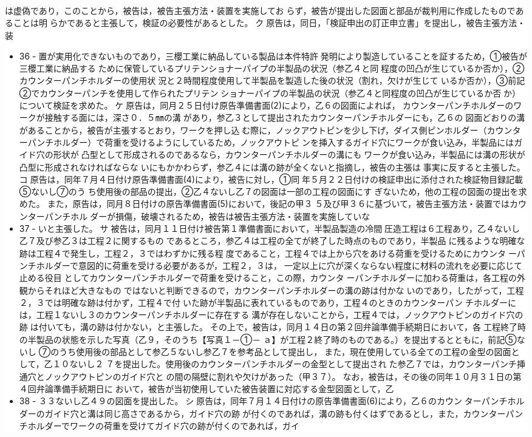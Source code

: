 は虚偽であり，このことから，被告は，被告主張方法・装置を実施してお
らず，被告が提出した図面と部品が裁判用に作成したものであることは明
らかであると主張して，検証の必要性があるとした。 
   ク 原告は，同日，「検証申出の訂正申立書」を提出し，被告主張方法・装
- 36 - 
置が実用化できないものであり，三櫻工業に納品している製品は本件特許
発明により製造していることを証するため，①被告が三櫻工業に納品する
ために保管しているプリテンショナーパイプの半製品の状況（参乙４と同
程度の凹凸が生じているか否か），②カウンターパンチホルダーの使用状
況と２時間程度使用して半製品を製造した後の状況（割れ，欠けが生じて
いるか否か），③前記②でカウンターパンチを使用して作られたプリテン
ショナーパイプの半製品の状況（参乙４と同程度の凹凸が生じているか否
か）について検証を求めた。 
   ケ 原告は，同月２５日付け原告準備書面(2)により，乙６の図面によれば，
カウンターパンチホルダーのワークが接触する面には，深さ０．５㎜の溝
があり，参乙３として提出されたカウンターパンチホルダーにも，乙６の
図面どおりの溝があることから，被告が主張するとおり，ワークを押し込
む際に，ノックアウトピンを少し下げ，ダイス側ピンホルダー（カウンタ
ーパンチホルダー）で荷重を受けるようにしているため，ノックアウトピ
ンを挿入するガイド穴にワークが食い込み，半製品にはガイド穴の形状が
凸型として形成されるのであるなら，カウンターパンチホルダーの溝にも
ワークが食い込み，半製品には溝の形状が凸型に形成されなければならな
いにもかかわらず，参乙４には溝の跡が全くないと指摘し，被告の主張は
事実に反すると主張した。 
   コ 原告は，同年７月４日付け原告準備書面(4)により，被告に対し，①同
年５月２２日付けの検証申出に添付された検証物目録記載⑤ないし⑦のう
ち使用後の部品の提出，②乙４ないし乙７の図面は一部の工程の図面にす
ぎないため，他の工程の図面の提出を求めた。 
     また，原告は，同月８日付けの原告準備書面(5)において，後記の甲３
５及び甲３６に基づいて，被告主張方法・装置ではカウンターパンチホル
ダーが損傷，破壊されるため，被告は被告主張方法・装置を実施していな
- 37 - 
いと主張した。 
サ 被告は，同月１１日付け被告第１準備書面において，半製品製造の冷間
圧造工程は６工程あり，乙４ないし乙７及び参乙３は工程２に関するもの
であるところ，参乙４は工程の全てが終了した時点のものであり，半製品
に残るような明確な跡は工程４で発生し，工程２，３ではわずかに残る程
度であること，工程４では上から穴をあける荷重を受けるためにカウンタ
ーパンチホルダーで意図的に荷重を受ける必要があるが，工程２，３は，
一定以上に穴が深くならない程度に材料の流れを必要に応じて止める役目
としてカウンターパンチホルダーで荷重を受けること，この際，カウンタ
ーパンチホルダーに加わる荷重は，各工程の外観からそれほど大きなもの
ではないと判断できるので，カウンターパンチホルダーの溝の跡は付かな
いのであり，したがって，工程２，３では明確な跡は付かず，工程４で付
いた跡が半製品に表れているものであり，工程４のときのカウンターパン
チホルダーには，工程１ないし３のカウンターパンチホルダーに存在する
溝が存在しないことから，工程４では，ノックアウトピンのガイド穴の跡
は付いても，溝の跡は付かない，と主張した。 
     その上で，被告は，同月１４日の第２回弁論準備手続期日において，各
工程終了時の半製品の状態を示した写真（乙９，そのうち【写真１－①－
ａ】が工程２終了時のものである。）を提出するとともに，前記⑤ないし
⑦のうち使用後の部品として参乙５ないし参乙７を参考品として提出し，
また，現在使用している全ての工程の金型の図面として，乙１０ないし２
７を提出した。使用後のカウンターパンチホルダーの金型として提出され
た参乙７では，カウンターパンチ挿通穴とノックアウトピンのガイド穴と
の間の隔壁に割れや欠けがあった（甲３７）。 
なお，被告は，その後の同年１０月３１日の第４回弁論準備手続期日に
おいて，被告が当初使用していた被告装置に対応する金型図面として，乙
- 38 - 
３３ないし乙４９の図面を提出した。 
   シ 原告は，同年７月１４日付けの原告準備書面(6)により，乙６のカウン
ターパンチホルダーのガイド穴と溝は同じ高さであるから，ガイド穴の跡
が付くのであれば，溝の跡も付くはずであるとし，また，カウンターパン
チホルダーでワークの荷重を受けてガイド穴の跡が付くのであれば，ガイ